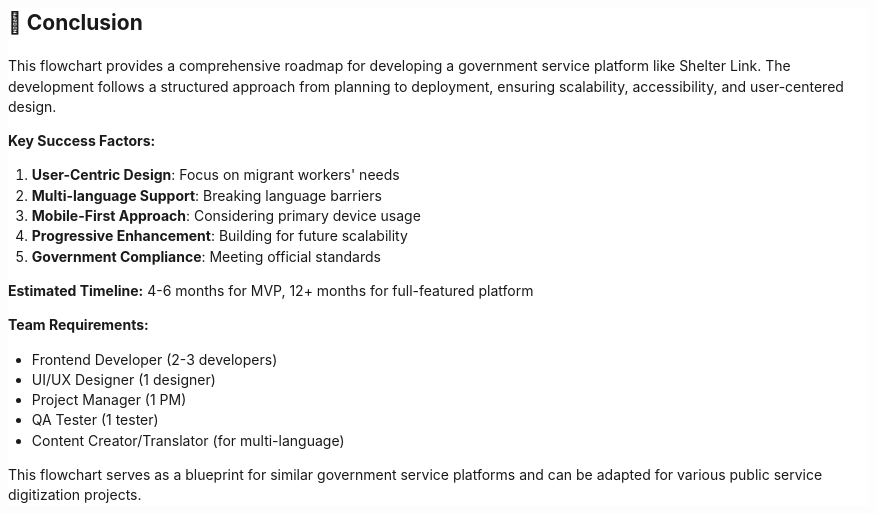 ## 🎯 Conclusion

This flowchart provides a comprehensive roadmap for developing a government service platform like Shelter Link. The development follows a structured approach from planning to deployment, ensuring scalability, accessibility, and user-centered design.

**Key Success Factors:**

1. **User-Centric Design**: Focus on migrant workers' needs
2. **Multi-language Support**: Breaking language barriers
3. **Mobile-First Approach**: Considering primary device usage
4. **Progressive Enhancement**: Building for future scalability
5. **Government Compliance**: Meeting official standards

**Estimated Timeline:** 4-6 months for MVP, 12+ months for full-featured platform

**Team Requirements:**

- Frontend Developer (2-3 developers)
- UI/UX Designer (1 designer)
- Project Manager (1 PM)
- QA Tester (1 tester)
- Content Creator/Translator (for multi-language)

This flowchart serves as a blueprint for similar government service platforms and can be adapted for various public service digitization projects.
